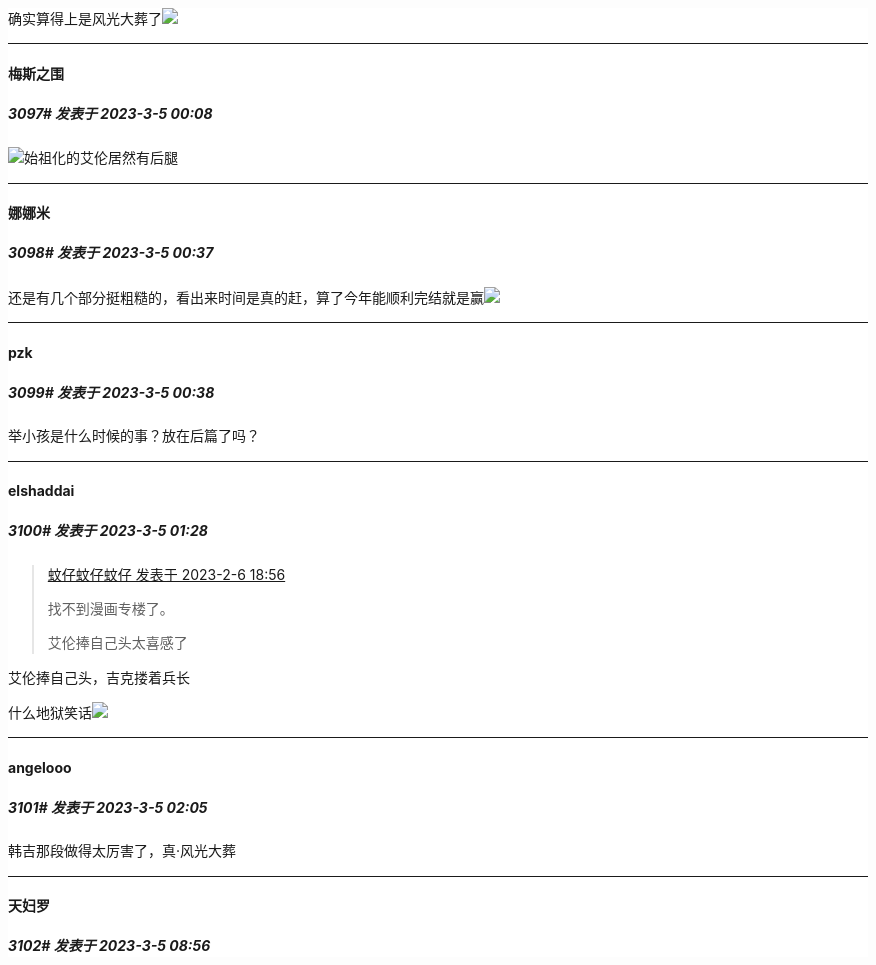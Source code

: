 确实算得上是风光大葬了<img src="https://static.saraba1st.com/image/smiley/face2017/001.png" referrerpolicy="no-referrer">


*****

####  梅斯之围  
##### 3097#       发表于 2023-3-5 00:08

<img src="https://static.saraba1st.com/image/smiley/face2017/067.png" referrerpolicy="no-referrer">始祖化的艾伦居然有后腿


*****

####  娜娜米  
##### 3098#       发表于 2023-3-5 00:37

还是有几个部分挺粗糙的，看出来时间是真的赶，算了今年能顺利完结就是赢<img src="https://static.saraba1st.com/image/smiley/face2017/001.png" referrerpolicy="no-referrer">

*****

####  pzk  
##### 3099#       发表于 2023-3-5 00:38

举小孩是什么时候的事？放在后篇了吗？


*****

####  elshaddai  
##### 3100#       发表于 2023-3-5 01:28

<blockquote><a href="httphttps://bbs.saraba1st.com/2b/forum.php?mod=redirect&amp;goto=findpost&amp;pid=59636651&amp;ptid=1938420" target="_blank">蚊仔蚊仔蚊仔 发表于 2023-2-6 18:56</a>

找不到漫画专楼了。

艾伦捧自己头太喜感了</blockquote>
艾伦捧自己头，吉克搂着兵长

什么地狱笑话<img src="https://static.saraba1st.com/image/smiley/face2017/067.png" referrerpolicy="no-referrer">


*****

####  angelooo  
##### 3101#       发表于 2023-3-5 02:05

韩吉那段做得太厉害了，真·风光大葬


*****

####  天妇罗  
##### 3102#       发表于 2023-3-5 08:56
